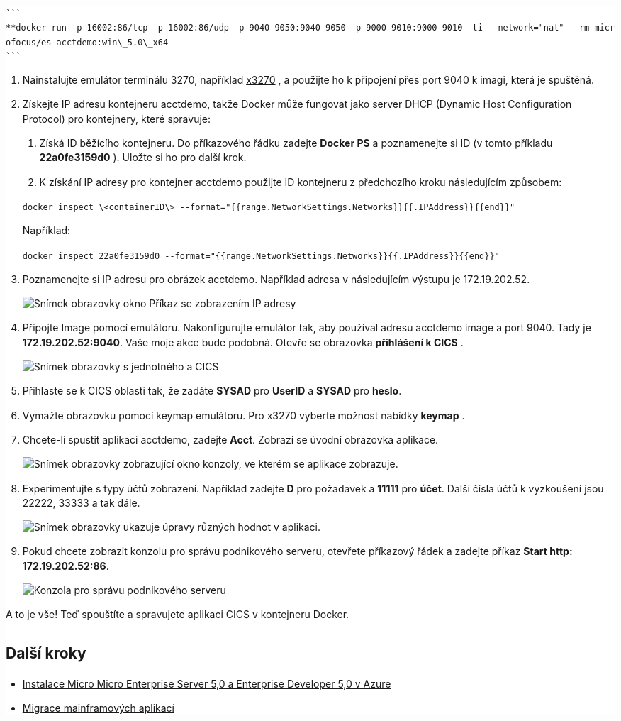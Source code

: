     ```
    **docker run -p 16002:86/tcp -p 16002:86/udp -p 9040-9050:9040-9050 -p 9000-9010:9000-9010 -ti --network="nat" --rm microfocus/es-acctdemo:win\_5.0\_x64
    ```

1.  Nainstalujte emulátor terminálu 3270, například [x3270](http://x3270.bgp.nu/) , a použijte ho k připojení přes port 9040 k imagi, která je spuštěná.

2.  Získejte IP adresu kontejneru acctdemo, takže Docker může fungovat jako server DHCP (Dynamic Host Configuration Protocol) pro kontejnery, které spravuje:

    1.  Získá ID běžícího kontejneru. Do příkazového řádku zadejte **Docker PS** a poznamenejte si ID (v tomto příkladu **22a0fe3159d0** ). Uložte si ho pro další krok.

    2.  K získání IP adresy pro kontejner acctdemo použijte ID kontejneru z předchozího kroku následujícím způsobem:

    ```
    docker inspect \<containerID\> --format="{{range.NetworkSettings.Networks}}{{.IPAddress}}{{end}}"
    ```

    Například:

    ```
    docker inspect 22a0fe3159d0 --format="{{range.NetworkSettings.Networks}}{{.IPAddress}}{{end}}"
    ```

4. Poznamenejte si IP adresu pro obrázek acctdemo. Například adresa v následujícím výstupu je 172.19.202.52.

    ![Snímek obrazovky okno Příkaz se zobrazením IP adresy](./media/run-image-5.png)

5. Připojte Image pomocí emulátoru. Nakonfigurujte emulátor tak, aby používal adresu acctdemo image a port 9040. Tady je **172.19.202.52:9040**. Vaše moje akce bude podobná. Otevře se obrazovka **přihlášení k CICS** .

    ![Snímek obrazovky s jednotného a CICS](./media/run-image-6.png)

6. Přihlaste se k CICS oblasti tak, že zadáte **SYSAD** pro **UserID** a **SYSAD** pro **heslo**.

7. Vymažte obrazovku pomocí keymap emulátoru. Pro x3270 vyberte možnost nabídky **keymap** .

8. Chcete-li spustit aplikaci acctdemo, zadejte **Acct**. Zobrazí se úvodní obrazovka aplikace.

     ![Snímek obrazovky zobrazující okno konzoly, ve kterém se aplikace zobrazuje.](./media/run-image-7.png)

9. Experimentujte s typy účtů zobrazení. Například zadejte **D** pro požadavek a **11111** pro **účet**. Další čísla účtů k vyzkoušení jsou 22222, 33333 a tak dále.

    ![Snímek obrazovky ukazuje úpravy různých hodnot v aplikaci.](./media/run-image-8.png)

10. Pokud chcete zobrazit konzolu pro správu podnikového serveru, otevřete příkazový řádek a zadejte příkaz **Start http: 172.19.202.52:86**.

    ![Konzola pro správu podnikového serveru](media/run-image-9.png)

A to je vše! Teď spouštíte a spravujete aplikaci CICS v kontejneru Docker.

## <a name="next-steps"></a>Další kroky

-   [Instalace Micro Micro Enterprise Server 5,0 a Enterprise Developer 5,0 v Azure](./set-up-micro-focus-azure.md)

-   [Migrace mainframových aplikací](/azure/architecture/cloud-adoption/infrastructure/mainframe-migration/application-strategies)
